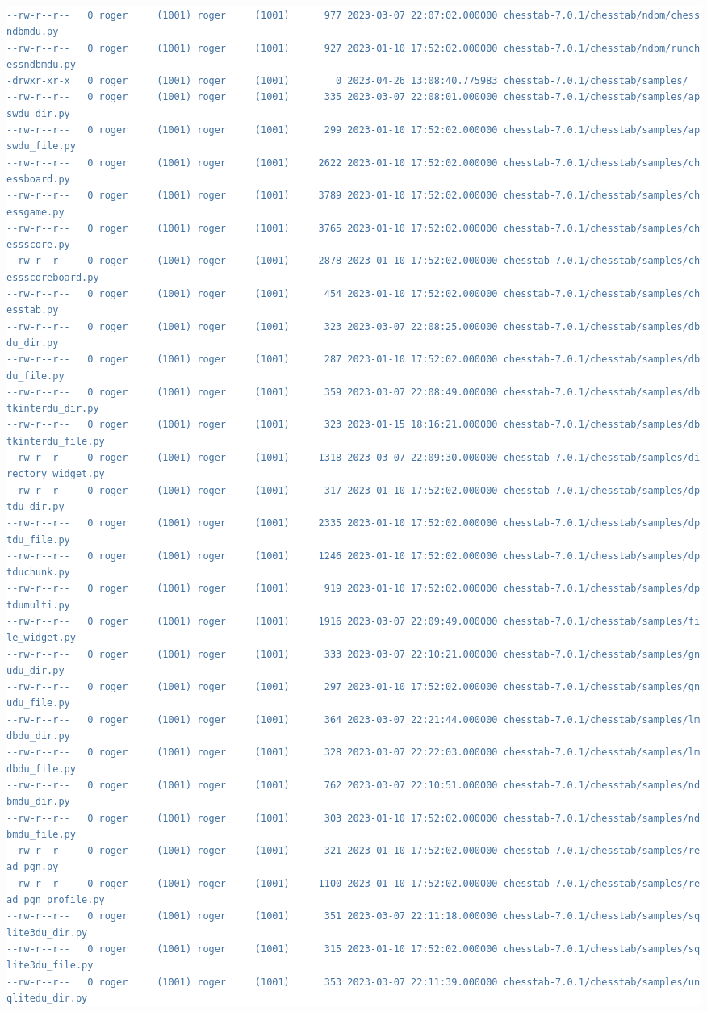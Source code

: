 ```diff
--rw-r--r--   0 roger     (1001) roger     (1001)      977 2023-03-07 22:07:02.000000 chesstab-7.0.1/chesstab/ndbm/chessndbmdu.py
--rw-r--r--   0 roger     (1001) roger     (1001)      927 2023-01-10 17:52:02.000000 chesstab-7.0.1/chesstab/ndbm/runchessndbmdu.py
-drwxr-xr-x   0 roger     (1001) roger     (1001)        0 2023-04-26 13:08:40.775983 chesstab-7.0.1/chesstab/samples/
--rw-r--r--   0 roger     (1001) roger     (1001)      335 2023-03-07 22:08:01.000000 chesstab-7.0.1/chesstab/samples/apswdu_dir.py
--rw-r--r--   0 roger     (1001) roger     (1001)      299 2023-01-10 17:52:02.000000 chesstab-7.0.1/chesstab/samples/apswdu_file.py
--rw-r--r--   0 roger     (1001) roger     (1001)     2622 2023-01-10 17:52:02.000000 chesstab-7.0.1/chesstab/samples/chessboard.py
--rw-r--r--   0 roger     (1001) roger     (1001)     3789 2023-01-10 17:52:02.000000 chesstab-7.0.1/chesstab/samples/chessgame.py
--rw-r--r--   0 roger     (1001) roger     (1001)     3765 2023-01-10 17:52:02.000000 chesstab-7.0.1/chesstab/samples/chessscore.py
--rw-r--r--   0 roger     (1001) roger     (1001)     2878 2023-01-10 17:52:02.000000 chesstab-7.0.1/chesstab/samples/chessscoreboard.py
--rw-r--r--   0 roger     (1001) roger     (1001)      454 2023-01-10 17:52:02.000000 chesstab-7.0.1/chesstab/samples/chesstab.py
--rw-r--r--   0 roger     (1001) roger     (1001)      323 2023-03-07 22:08:25.000000 chesstab-7.0.1/chesstab/samples/dbdu_dir.py
--rw-r--r--   0 roger     (1001) roger     (1001)      287 2023-01-10 17:52:02.000000 chesstab-7.0.1/chesstab/samples/dbdu_file.py
--rw-r--r--   0 roger     (1001) roger     (1001)      359 2023-03-07 22:08:49.000000 chesstab-7.0.1/chesstab/samples/dbtkinterdu_dir.py
--rw-r--r--   0 roger     (1001) roger     (1001)      323 2023-01-15 18:16:21.000000 chesstab-7.0.1/chesstab/samples/dbtkinterdu_file.py
--rw-r--r--   0 roger     (1001) roger     (1001)     1318 2023-03-07 22:09:30.000000 chesstab-7.0.1/chesstab/samples/directory_widget.py
--rw-r--r--   0 roger     (1001) roger     (1001)      317 2023-01-10 17:52:02.000000 chesstab-7.0.1/chesstab/samples/dptdu_dir.py
--rw-r--r--   0 roger     (1001) roger     (1001)     2335 2023-01-10 17:52:02.000000 chesstab-7.0.1/chesstab/samples/dptdu_file.py
--rw-r--r--   0 roger     (1001) roger     (1001)     1246 2023-01-10 17:52:02.000000 chesstab-7.0.1/chesstab/samples/dptduchunk.py
--rw-r--r--   0 roger     (1001) roger     (1001)      919 2023-01-10 17:52:02.000000 chesstab-7.0.1/chesstab/samples/dptdumulti.py
--rw-r--r--   0 roger     (1001) roger     (1001)     1916 2023-03-07 22:09:49.000000 chesstab-7.0.1/chesstab/samples/file_widget.py
--rw-r--r--   0 roger     (1001) roger     (1001)      333 2023-03-07 22:10:21.000000 chesstab-7.0.1/chesstab/samples/gnudu_dir.py
--rw-r--r--   0 roger     (1001) roger     (1001)      297 2023-01-10 17:52:02.000000 chesstab-7.0.1/chesstab/samples/gnudu_file.py
--rw-r--r--   0 roger     (1001) roger     (1001)      364 2023-03-07 22:21:44.000000 chesstab-7.0.1/chesstab/samples/lmdbdu_dir.py
--rw-r--r--   0 roger     (1001) roger     (1001)      328 2023-03-07 22:22:03.000000 chesstab-7.0.1/chesstab/samples/lmdbdu_file.py
--rw-r--r--   0 roger     (1001) roger     (1001)      762 2023-03-07 22:10:51.000000 chesstab-7.0.1/chesstab/samples/ndbmdu_dir.py
--rw-r--r--   0 roger     (1001) roger     (1001)      303 2023-01-10 17:52:02.000000 chesstab-7.0.1/chesstab/samples/ndbmdu_file.py
--rw-r--r--   0 roger     (1001) roger     (1001)      321 2023-01-10 17:52:02.000000 chesstab-7.0.1/chesstab/samples/read_pgn.py
--rw-r--r--   0 roger     (1001) roger     (1001)     1100 2023-01-10 17:52:02.000000 chesstab-7.0.1/chesstab/samples/read_pgn_profile.py
--rw-r--r--   0 roger     (1001) roger     (1001)      351 2023-03-07 22:11:18.000000 chesstab-7.0.1/chesstab/samples/sqlite3du_dir.py
--rw-r--r--   0 roger     (1001) roger     (1001)      315 2023-01-10 17:52:02.000000 chesstab-7.0.1/chesstab/samples/sqlite3du_file.py
--rw-r--r--   0 roger     (1001) roger     (1001)      353 2023-03-07 22:11:39.000000 chesstab-7.0.1/chesstab/samples/unqlitedu_dir.py
```